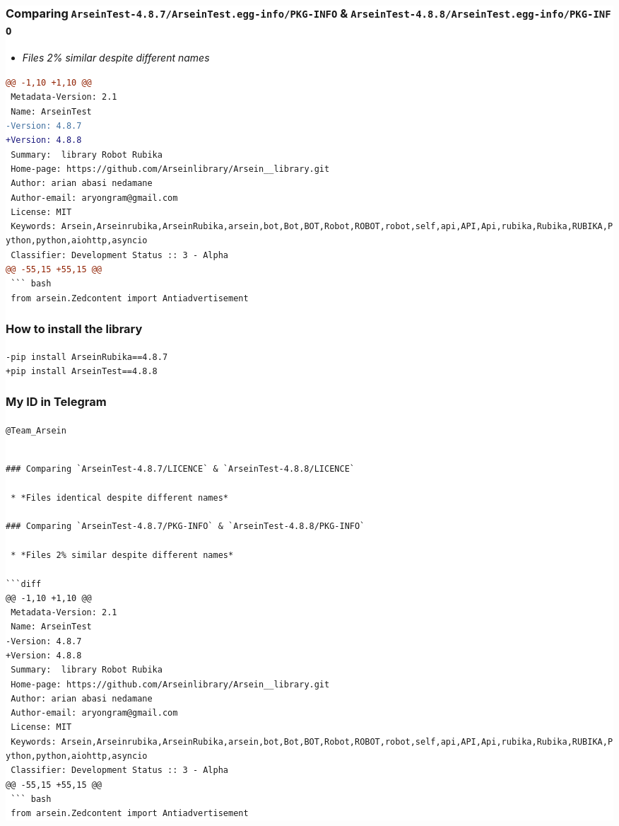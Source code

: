 ### Comparing `ArseinTest-4.8.7/ArseinTest.egg-info/PKG-INFO` & `ArseinTest-4.8.8/ArseinTest.egg-info/PKG-INFO`

 * *Files 2% similar despite different names*

```diff
@@ -1,10 +1,10 @@
 Metadata-Version: 2.1
 Name: ArseinTest
-Version: 4.8.7
+Version: 4.8.8
 Summary:  library Robot Rubika
 Home-page: https://github.com/Arseinlibrary/Arsein__library.git
 Author: arian abasi nedamane
 Author-email: aryongram@gmail.com
 License: MIT
 Keywords: Arsein,Arseinrubika,ArseinRubika,arsein,bot,Bot,BOT,Robot,ROBOT,robot,self,api,API,Api,rubika,Rubika,RUBIKA,Python,python,aiohttp,asyncio
 Classifier: Development Status :: 3 - Alpha
@@ -55,15 +55,15 @@
 ``` bash
 from arsein.Zedcontent import Antiadvertisement
 ```
 
 ### How to install the library
 
 ``` bash
-pip install ArseinRubika==4.8.7
+pip install ArseinTest==4.8.8
 ```
 
 ### My ID in Telegram
 
 ``` bash
 @Team_Arsein
 ```
```

### Comparing `ArseinTest-4.8.7/LICENCE` & `ArseinTest-4.8.8/LICENCE`

 * *Files identical despite different names*

### Comparing `ArseinTest-4.8.7/PKG-INFO` & `ArseinTest-4.8.8/PKG-INFO`

 * *Files 2% similar despite different names*

```diff
@@ -1,10 +1,10 @@
 Metadata-Version: 2.1
 Name: ArseinTest
-Version: 4.8.7
+Version: 4.8.8
 Summary:  library Robot Rubika
 Home-page: https://github.com/Arseinlibrary/Arsein__library.git
 Author: arian abasi nedamane
 Author-email: aryongram@gmail.com
 License: MIT
 Keywords: Arsein,Arseinrubika,ArseinRubika,arsein,bot,Bot,BOT,Robot,ROBOT,robot,self,api,API,Api,rubika,Rubika,RUBIKA,Python,python,aiohttp,asyncio
 Classifier: Development Status :: 3 - Alpha
@@ -55,15 +55,15 @@
 ``` bash
 from arsein.Zedcontent import Antiadvertisement
 ```
 